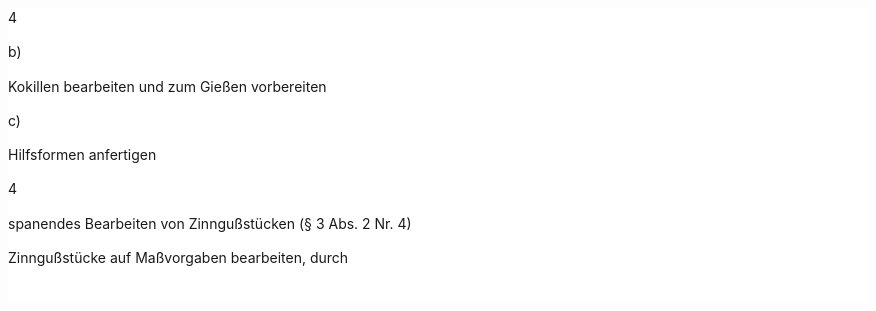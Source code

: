 <td style="border-bottom: 0.5pt solid ; " rowspan="3" align="center" valign="middle" charoff="50">

4

</td>

</tr>

<tr>

<td style align="left" valign="top" charoff="50">

b)

</td>

<td style align="left" valign="top" charoff="50">

Kokillen bearbeiten und zum Gießen vorbereiten

</td>

</tr>

<tr style="border-bottom: 0.5pt solid ; ">

<td style="border-bottom: 0.5pt solid ; " align="left" valign="top" charoff="50">

c)

</td>

<td style="border-bottom: 0.5pt solid ; " align="left" valign="top" charoff="50">

Hilfsformen anfertigen

</td>

</tr>

<tr style="border-bottom: 0.5pt solid ; ">

<td style="border-bottom: 0.5pt solid ; " rowspan="5" align="right" valign="top" charoff="50">

4

</td>

<td style="border-bottom: 0.5pt solid ; " rowspan="5" align="left" valign="top" charoff="50">

spanendes Bearbeiten von Zinngußstücken (§ 3 Abs. 2 Nr. 4)

</td>

<td style="border-right: 0.5pt solid ; " colspan="2" align="left" valign="top" charoff="50">

Zinngußstücke auf Maßvorgaben bearbeiten, durch

</td>

<td style="border-bottom: 0.5pt solid ; " rowspan="5" align="left" valign="top" charoff="50">

 

</td>
